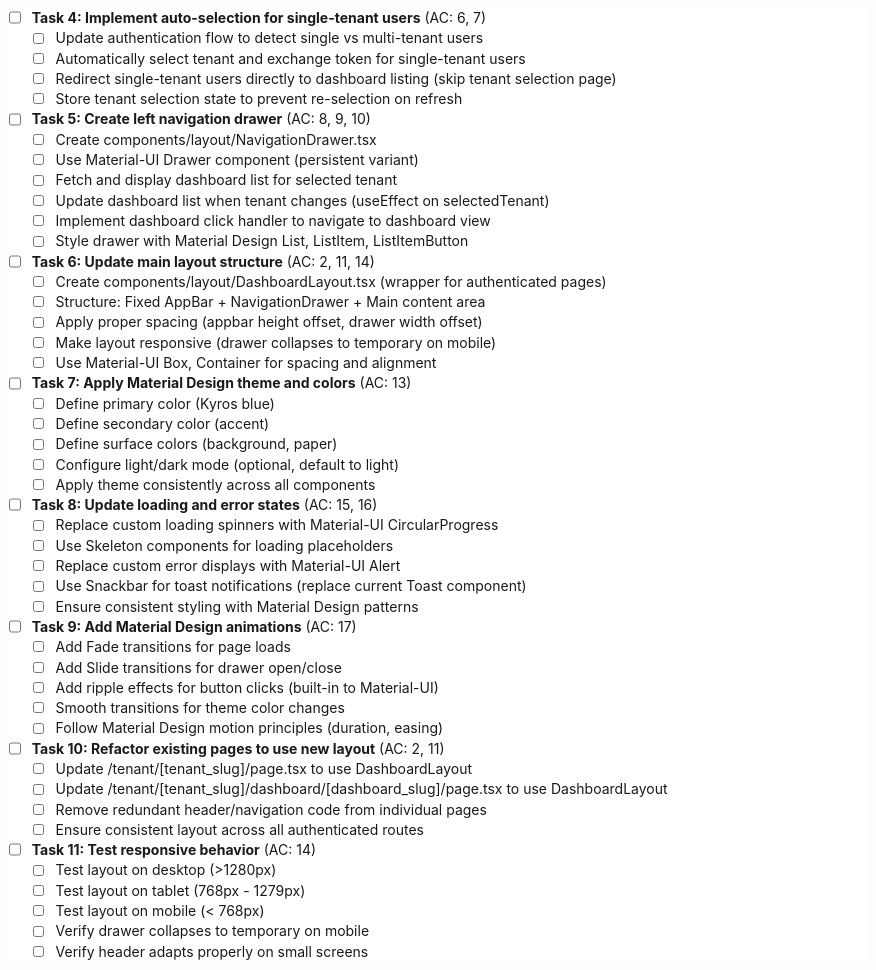- [ ] **Task 4: Implement auto-selection for single-tenant users** (AC: 6, 7)
  - [ ] Update authentication flow to detect single vs multi-tenant users
  - [ ] Automatically select tenant and exchange token for single-tenant users
  - [ ] Redirect single-tenant users directly to dashboard listing (skip tenant selection page)
  - [ ] Store tenant selection state to prevent re-selection on refresh

- [ ] **Task 5: Create left navigation drawer** (AC: 8, 9, 10)
  - [ ] Create components/layout/NavigationDrawer.tsx
  - [ ] Use Material-UI Drawer component (persistent variant)
  - [ ] Fetch and display dashboard list for selected tenant
  - [ ] Update dashboard list when tenant changes (useEffect on selectedTenant)
  - [ ] Implement dashboard click handler to navigate to dashboard view
  - [ ] Style drawer with Material Design List, ListItem, ListItemButton

- [ ] **Task 6: Update main layout structure** (AC: 2, 11, 14)
  - [ ] Create components/layout/DashboardLayout.tsx (wrapper for authenticated pages)
  - [ ] Structure: Fixed AppBar + NavigationDrawer + Main content area
  - [ ] Apply proper spacing (appbar height offset, drawer width offset)
  - [ ] Make layout responsive (drawer collapses to temporary on mobile)
  - [ ] Use Material-UI Box, Container for spacing and alignment

- [ ] **Task 7: Apply Material Design theme and colors** (AC: 13)
  - [ ] Define primary color (Kyros blue)
  - [ ] Define secondary color (accent)
  - [ ] Define surface colors (background, paper)
  - [ ] Configure light/dark mode (optional, default to light)
  - [ ] Apply theme consistently across all components

- [ ] **Task 8: Update loading and error states** (AC: 15, 16)
  - [ ] Replace custom loading spinners with Material-UI CircularProgress
  - [ ] Use Skeleton components for loading placeholders
  - [ ] Replace custom error displays with Material-UI Alert
  - [ ] Use Snackbar for toast notifications (replace current Toast component)
  - [ ] Ensure consistent styling with Material Design patterns

- [ ] **Task 9: Add Material Design animations** (AC: 17)
  - [ ] Add Fade transitions for page loads
  - [ ] Add Slide transitions for drawer open/close
  - [ ] Add ripple effects for button clicks (built-in to Material-UI)
  - [ ] Smooth transitions for theme color changes
  - [ ] Follow Material Design motion principles (duration, easing)

- [ ] **Task 10: Refactor existing pages to use new layout** (AC: 2, 11)
  - [ ] Update /tenant/[tenant_slug]/page.tsx to use DashboardLayout
  - [ ] Update /tenant/[tenant_slug]/dashboard/[dashboard_slug]/page.tsx to use DashboardLayout
  - [ ] Remove redundant header/navigation code from individual pages
  - [ ] Ensure consistent layout across all authenticated routes

- [ ] **Task 11: Test responsive behavior** (AC: 14)
  - [ ] Test layout on desktop (>1280px)
  - [ ] Test layout on tablet (768px - 1279px)
  - [ ] Test layout on mobile (< 768px)
  - [ ] Verify drawer collapses to temporary on mobile
  - [ ] Verify header adapts properly on small screens
